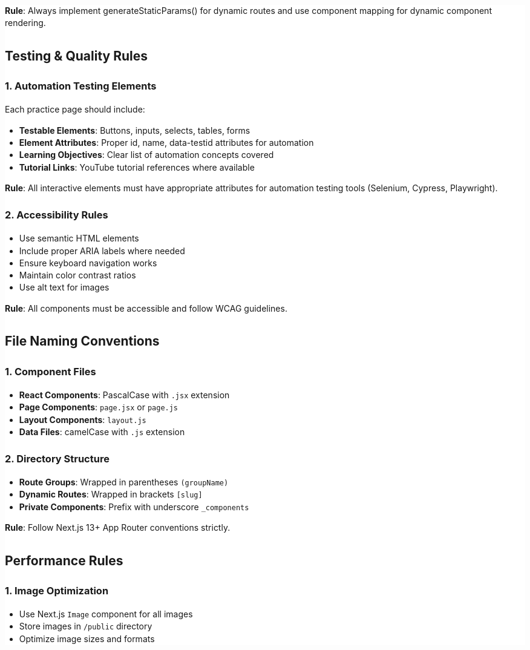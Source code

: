 **Rule**: Always implement generateStaticParams() for dynamic routes and use component mapping for dynamic component rendering.

## Testing & Quality Rules

### 1. Automation Testing Elements

Each practice page should include:

- **Testable Elements**: Buttons, inputs, selects, tables, forms
- **Element Attributes**: Proper id, name, data-testid attributes for automation
- **Learning Objectives**: Clear list of automation concepts covered
- **Tutorial Links**: YouTube tutorial references where available

**Rule**: All interactive elements must have appropriate attributes for automation testing tools (Selenium, Cypress, Playwright).

### 2. Accessibility Rules

- Use semantic HTML elements
- Include proper ARIA labels where needed
- Ensure keyboard navigation works
- Maintain color contrast ratios
- Use alt text for images

**Rule**: All components must be accessible and follow WCAG guidelines.

## File Naming Conventions

### 1. Component Files

- **React Components**: PascalCase with `.jsx` extension
- **Page Components**: `page.jsx` or `page.js`
- **Layout Components**: `layout.js`
- **Data Files**: camelCase with `.js` extension

### 2. Directory Structure

- **Route Groups**: Wrapped in parentheses `(groupName)`
- **Dynamic Routes**: Wrapped in brackets `[slug]`
- **Private Components**: Prefix with underscore `_components`

**Rule**: Follow Next.js 13+ App Router conventions strictly.

## Performance Rules

### 1. Image Optimization

- Use Next.js `Image` component for all images
- Store images in `/public` directory
- Optimize image sizes and formats
